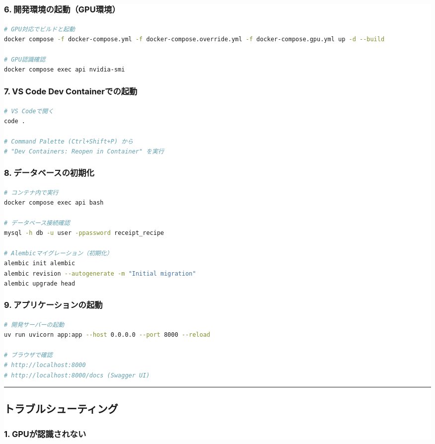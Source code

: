 ### 6. 開発環境の起動（GPU環境）

```bash
# GPU対応でビルドと起動
docker compose -f docker-compose.yml -f docker-compose.override.yml -f docker-compose.gpu.yml up -d --build

# GPU認識確認
docker compose exec api nvidia-smi
```

### 7. VS Code Dev Containerでの起動

```bash
# VS Codeで開く
code .

# Command Palette (Ctrl+Shift+P) から
# "Dev Containers: Reopen in Container" を実行
```

### 8. データベースの初期化

```bash
# コンテナ内で実行
docker compose exec api bash

# データベース接続確認
mysql -h db -u user -ppassword receipt_recipe

# Alembicマイグレーション（初期化）
alembic init alembic
alembic revision --autogenerate -m "Initial migration"
alembic upgrade head
```

### 9. アプリケーションの起動

```bash
# 開発サーバーの起動
uv run uvicorn app:app --host 0.0.0.0 --port 8000 --reload

# ブラウザで確認
# http://localhost:8000
# http://localhost:8000/docs (Swagger UI)
```

---

## トラブルシューティング

### 1. GPUが認識されない
